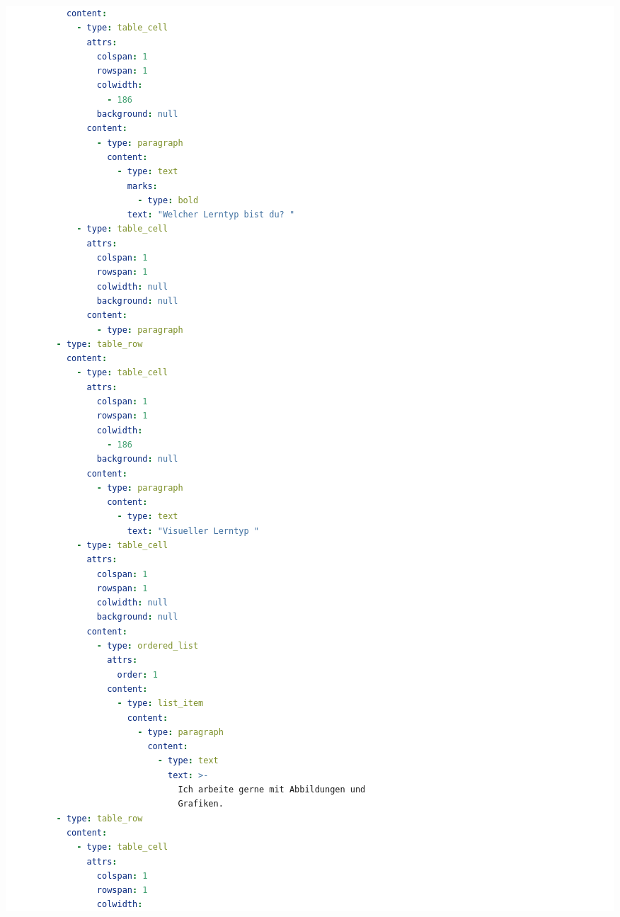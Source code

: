 ```yaml
            content:
              - type: table_cell
                attrs:
                  colspan: 1
                  rowspan: 1
                  colwidth:
                    - 186
                  background: null
                content:
                  - type: paragraph
                    content:
                      - type: text
                        marks:
                          - type: bold
                        text: "Welcher Lerntyp bist du? "
              - type: table_cell
                attrs:
                  colspan: 1
                  rowspan: 1
                  colwidth: null
                  background: null
                content:
                  - type: paragraph
          - type: table_row
            content:
              - type: table_cell
                attrs:
                  colspan: 1
                  rowspan: 1
                  colwidth:
                    - 186
                  background: null
                content:
                  - type: paragraph
                    content:
                      - type: text
                        text: "Visueller Lerntyp "
              - type: table_cell
                attrs:
                  colspan: 1
                  rowspan: 1
                  colwidth: null
                  background: null
                content:
                  - type: ordered_list
                    attrs:
                      order: 1
                    content:
                      - type: list_item
                        content:
                          - type: paragraph
                            content:
                              - type: text
                                text: >-
                                  Ich arbeite gerne mit Abbildungen und
                                  Grafiken.
          - type: table_row
            content:
              - type: table_cell
                attrs:
                  colspan: 1
                  rowspan: 1
                  colwidth:
```